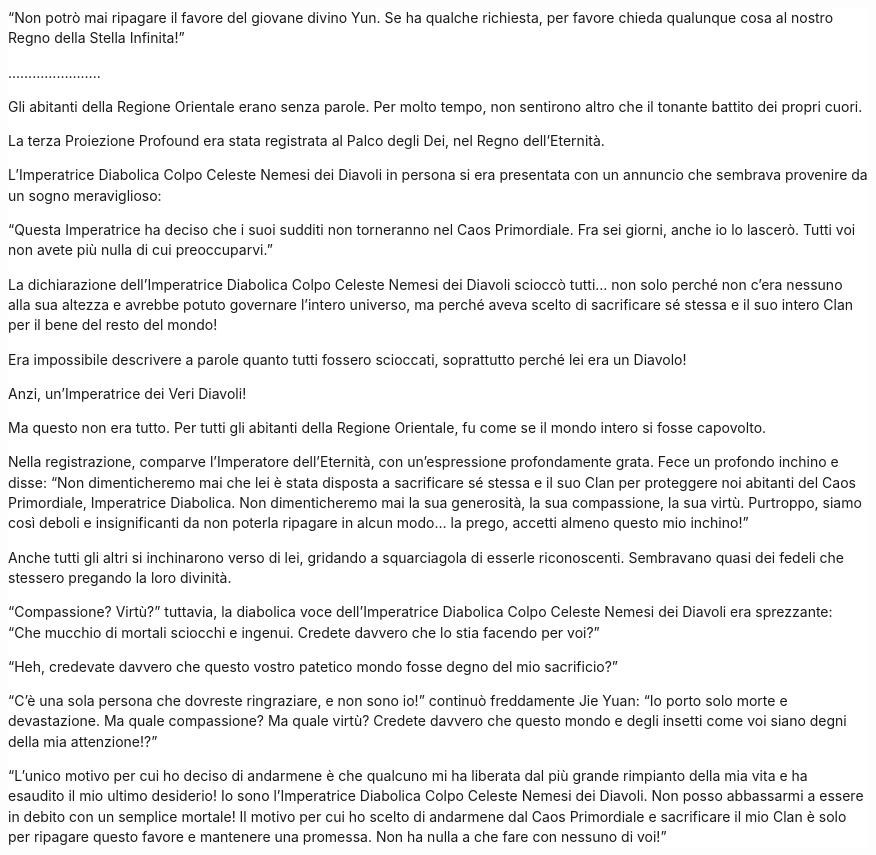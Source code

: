 
“Non potrò mai ripagare il favore del giovane divino Yun. Se ha qualche richiesta, per favore chieda qualunque cosa al nostro Regno della Stella Infinita!”


…………………..


Gli abitanti della Regione Orientale erano senza parole. Per molto tempo, non sentirono altro che il tonante battito dei propri cuori.


La terza Proiezione Profound era stata registrata al Palco degli Dei, nel Regno dell’Eternità.


L’Imperatrice Diabolica Colpo Celeste Nemesi dei Diavoli in persona si era presentata con un annuncio che sembrava provenire da un sogno meraviglioso:


“Questa Imperatrice ha deciso che i suoi sudditi non torneranno nel Caos Primordiale. Fra sei giorni, anche io lo lascerò. Tutti voi non avete più nulla di cui preoccuparvi.”


La dichiarazione dell’Imperatrice Diabolica Colpo Celeste Nemesi dei Diavoli scioccò tutti… non solo perché non c’era nessuno alla sua altezza e avrebbe potuto governare l’intero universo, ma perché aveva scelto di sacrificare sé stessa e il suo intero Clan per il bene del resto del mondo!


Era impossibile descrivere a parole quanto tutti fossero scioccati, soprattutto perché lei era un Diavolo!


Anzi, un’Imperatrice dei Veri Diavoli!


Ma questo non era tutto. Per tutti gli abitanti della Regione Orientale, fu come se il mondo intero si fosse capovolto.


Nella registrazione, comparve l’Imperatore dell’Eternità, con un’espressione profondamente grata. Fece un profondo inchino e disse: “Non dimenticheremo mai che lei è stata disposta a sacrificare sé stessa e il suo Clan per proteggere noi abitanti del Caos Primordiale, Imperatrice Diabolica. Non dimenticheremo mai la sua generosità, la sua compassione, la sua virtù. Purtroppo, siamo così deboli e insignificanti da non poterla ripagare in alcun modo… la prego, accetti almeno questo mio inchino!”


Anche tutti gli altri si inchinarono verso di lei, gridando a squarciagola di esserle riconoscenti. Sembravano quasi dei fedeli che stessero pregando la loro divinità.


“Compassione? Virtù?” tuttavia, la diabolica voce dell’Imperatrice Diabolica Colpo Celeste Nemesi dei Diavoli era sprezzante: “Che mucchio di mortali sciocchi e ingenui. Credete davvero che lo stia facendo per voi?”


“Heh, credevate davvero che questo vostro patetico mondo fosse degno del mio sacrificio?”


“C’è una sola persona che dovreste ringraziare, e non sono io!” continuò freddamente Jie Yuan: “Io porto solo morte e devastazione. Ma quale compassione? Ma quale virtù? Credete davvero che questo mondo e degli insetti come voi siano degni della mia attenzione!?”


“L’unico motivo per cui ho deciso di andarmene è che qualcuno mi ha liberata dal più grande rimpianto della mia vita e ha esaudito il mio ultimo desiderio! Io sono l’Imperatrice Diabolica Colpo Celeste Nemesi dei Diavoli. Non posso abbassarmi a essere in debito con un semplice mortale! Il motivo per cui ho scelto di andarmene dal Caos Primordiale e sacrificare il mio Clan è solo per ripagare questo favore e mantenere una promessa. Non ha nulla a che fare con nessuno di voi!”

